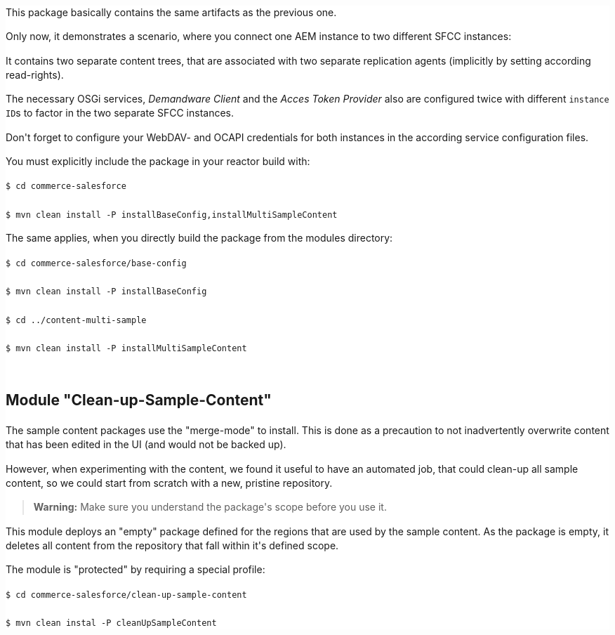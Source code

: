 This package basically contains the same artifacts as the previous one.

Only now, it demonstrates a scenario, where you connect one AEM instance to two different SFCC instances:

It contains two separate content trees, that are associated with two separate replication agents (implicitly by setting according read-rights). 

The necessary OSGi services, _Demandware Client_ and the _Acces Token Provider_ also are configured twice with different `instanceID`s to factor in the two separate SFCC instances. 

Don't forget to configure your WebDAV- and OCAPI credentials for both instances in the according service configuration files.

You must explicitly include the package in your reactor build with:

```
$ cd commerce-salesforce

$ mvn clean install -P installBaseConfig,installMultiSampleContent
```

The same applies, when you directly build the package from the modules directory:

```
$ cd commerce-salesforce/base-config

$ mvn clean install -P installBaseConfig

$ cd ../content-multi-sample

$ mvn clean install -P installMultiSampleContent


```

## Module "Clean-up-Sample-Content"

The sample content packages use the "merge-mode" to install. This is done as a precaution to not inadvertently overwrite content that has been edited in the UI (and would not be backed up).  

However, when experimenting with the content, we found it useful to have an automated job, that could clean-up all sample content, so we could start from scratch with a new, pristine repository.

>**Warning:** Make sure you understand the package's scope before you use it.

This module deploys an "empty" package defined for the regions that are used by the sample content. As the package is empty, it deletes all content from the repository that fall within it's defined scope.

The module is "protected" by requiring a special profile:

```
$ cd commerce-salesforce/clean-up-sample-content

$ mvn clean instal -P cleanUpSampleContent
```

